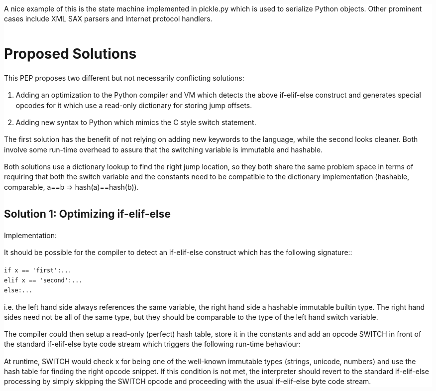 A nice example of this is the state machine implemented in pickle.py
which is used to serialize Python objects. Other prominent cases include
XML SAX parsers and Internet protocol handlers.

Proposed Solutions
==================

This PEP proposes two different but not necessarily conflicting
solutions:

1.  Adding an optimization to the Python compiler and VM which detects
    the above if-elif-else construct and generates special opcodes for
    it which use a read-only dictionary for storing jump offsets.

2.  Adding new syntax to Python which mimics the C style switch
    statement.

The first solution has the benefit of not relying on adding new keywords
to the language, while the second looks cleaner. Both involve some
run-time overhead to assure that the switching variable is immutable and
hashable.

Both solutions use a dictionary lookup to find the right jump location,
so they both share the same problem space in terms of requiring that
both the switch variable and the constants need to be compatible to the
dictionary implementation (hashable, comparable, a==b =\>
hash(a)==hash(b)).

Solution 1: Optimizing if-elif-else
-----------------------------------

Implementation:

It should be possible for the compiler to detect an if-elif-else
construct which has the following signature::

    if x == 'first':...
    elif x == 'second':...
    else:...

i.e. the left hand side always references the same variable, the right
hand side a hashable immutable builtin type. The right hand sides need
not be all of the same type, but they should be comparable to the type
of the left hand switch variable.

The compiler could then setup a read-only (perfect) hash table, store it
in the constants and add an opcode SWITCH in front of the standard
if-elif-else byte code stream which triggers the following run-time
behaviour:

At runtime, SWITCH would check x for being one of the well-known
immutable types (strings, unicode, numbers) and use the hash table for
finding the right opcode snippet. If this condition is not met, the
interpreter should revert to the standard if-elif-else processing by
simply skipping the SWITCH opcode and proceeding with the usual
if-elif-else byte code stream.
